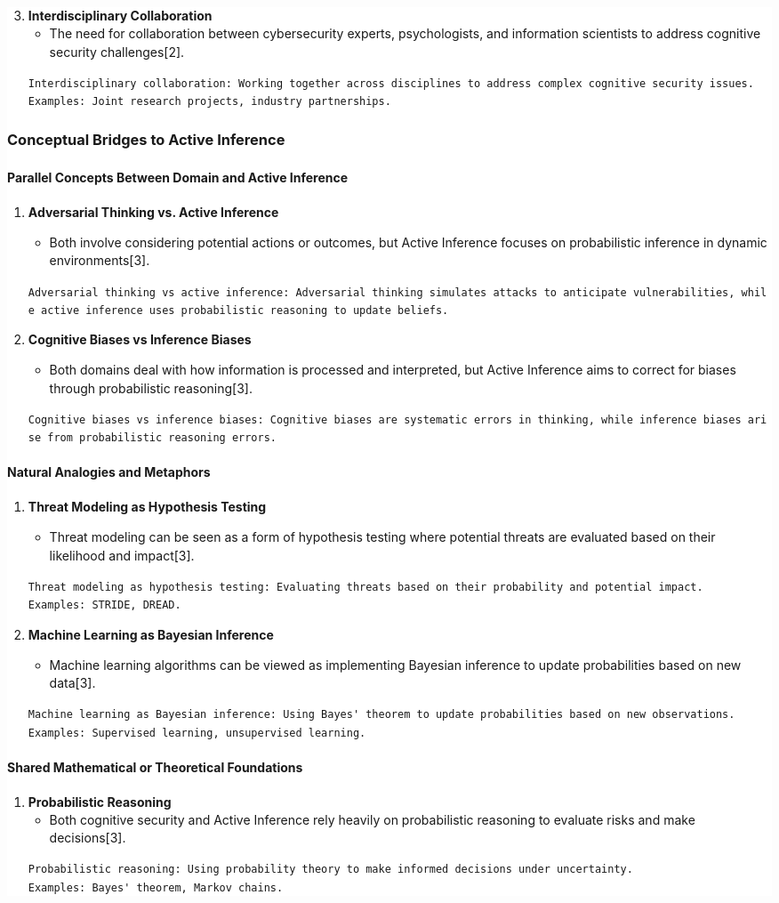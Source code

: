 3. **Interdisciplinary Collaboration**
   - The need for collaboration between cybersecurity experts, psychologists, and information scientists to address cognitive security challenges[2].
   ```plaintext
   Interdisciplinary collaboration: Working together across disciplines to address complex cognitive security issues.
   Examples: Joint research projects, industry partnerships.
   ```

### Conceptual Bridges to Active Inference

#### Parallel Concepts Between Domain and Active Inference

1. **Adversarial Thinking vs. Active Inference**
   - Both involve considering potential actions or outcomes, but Active Inference focuses on probabilistic inference in dynamic environments[3].
   ```plaintext
   Adversarial thinking vs active inference: Adversarial thinking simulates attacks to anticipate vulnerabilities, while active inference uses probabilistic reasoning to update beliefs.
   ```

2. **Cognitive Biases vs Inference Biases**
   - Both domains deal with how information is processed and interpreted, but Active Inference aims to correct for biases through probabilistic reasoning[3].
   ```plaintext
   Cognitive biases vs inference biases: Cognitive biases are systematic errors in thinking, while inference biases arise from probabilistic reasoning errors.
   ```

#### Natural Analogies and Metaphors

1. **Threat Modeling as Hypothesis Testing**
   - Threat modeling can be seen as a form of hypothesis testing where potential threats are evaluated based on their likelihood and impact[3].
   ```plaintext
   Threat modeling as hypothesis testing: Evaluating threats based on their probability and potential impact.
   Examples: STRIDE, DREAD.
   ```

2. **Machine Learning as Bayesian Inference**
   - Machine learning algorithms can be viewed as implementing Bayesian inference to update probabilities based on new data[3].
   ```plaintext
   Machine learning as Bayesian inference: Using Bayes' theorem to update probabilities based on new observations.
   Examples: Supervised learning, unsupervised learning.
   ```

#### Shared Mathematical or Theoretical Foundations

1. **Probabilistic Reasoning**
   - Both cognitive security and Active Inference rely heavily on probabilistic reasoning to evaluate risks and make decisions[3].
   ```plaintext
   Probabilistic reasoning: Using probability theory to make informed decisions under uncertainty.
   Examples: Bayes' theorem, Markov chains.
   ```
